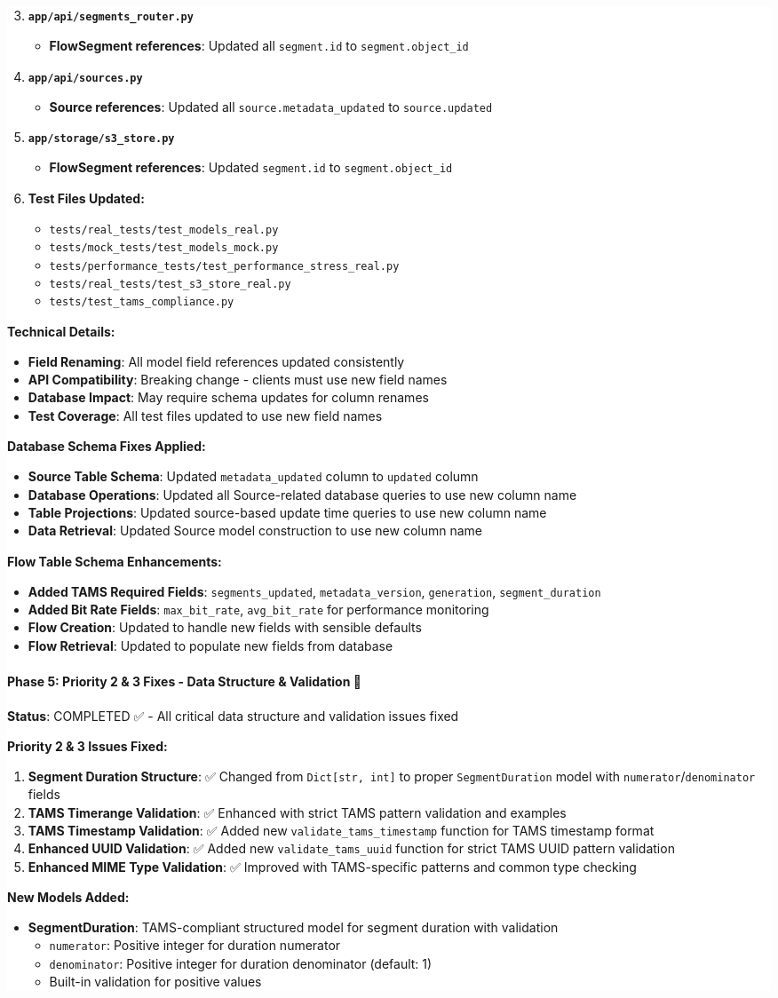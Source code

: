 3. **`app/api/segments_router.py`**
   - **FlowSegment references**: Updated all `segment.id` to `segment.object_id`

4. **`app/api/sources.py`**
   - **Source references**: Updated all `source.metadata_updated` to `source.updated`

5. **`app/storage/s3_store.py`**
   - **FlowSegment references**: Updated `segment.id` to `segment.object_id`

6. **Test Files Updated:**
   - `tests/real_tests/test_models_real.py`
   - `tests/mock_tests/test_models_mock.py`
   - `tests/performance_tests/test_performance_stress_real.py`
   - `tests/real_tests/test_s3_store_real.py`
   - `tests/test_tams_compliance.py`

**Technical Details:**
- **Field Renaming**: All model field references updated consistently
- **API Compatibility**: Breaking change - clients must use new field names
- **Database Impact**: May require schema updates for column renames
- **Test Coverage**: All test files updated to use new field names

**Database Schema Fixes Applied:**
- **Source Table Schema**: Updated `metadata_updated` column to `updated` column
- **Database Operations**: Updated all Source-related database queries to use new column name
- **Table Projections**: Updated source-based update time queries to use new column name
- **Data Retrieval**: Updated Source model construction to use new column name

**Flow Table Schema Enhancements:**
- **Added TAMS Required Fields**: `segments_updated`, `metadata_version`, `generation`, `segment_duration`
- **Added Bit Rate Fields**: `max_bit_rate`, `avg_bit_rate` for performance monitoring
- **Flow Creation**: Updated to handle new fields with sensible defaults
- **Flow Retrieval**: Updated to populate new fields from database

#### **Phase 5: Priority 2 & 3 Fixes - Data Structure & Validation** 🔧
**Status**: COMPLETED ✅ - All critical data structure and validation issues fixed

**Priority 2 & 3 Issues Fixed:**
1. **Segment Duration Structure**: ✅ Changed from `Dict[str, int]` to proper `SegmentDuration` model with `numerator`/`denominator` fields
2. **TAMS Timerange Validation**: ✅ Enhanced with strict TAMS pattern validation and examples
3. **TAMS Timestamp Validation**: ✅ Added new `validate_tams_timestamp` function for TAMS timestamp format
4. **Enhanced UUID Validation**: ✅ Added new `validate_tams_uuid` function for strict TAMS UUID pattern validation
5. **Enhanced MIME Type Validation**: ✅ Improved with TAMS-specific patterns and common type checking

**New Models Added:**
- **SegmentDuration**: TAMS-compliant structured model for segment duration with validation
  - `numerator`: Positive integer for duration numerator
  - `denominator`: Positive integer for duration denominator (default: 1)
  - Built-in validation for positive values
